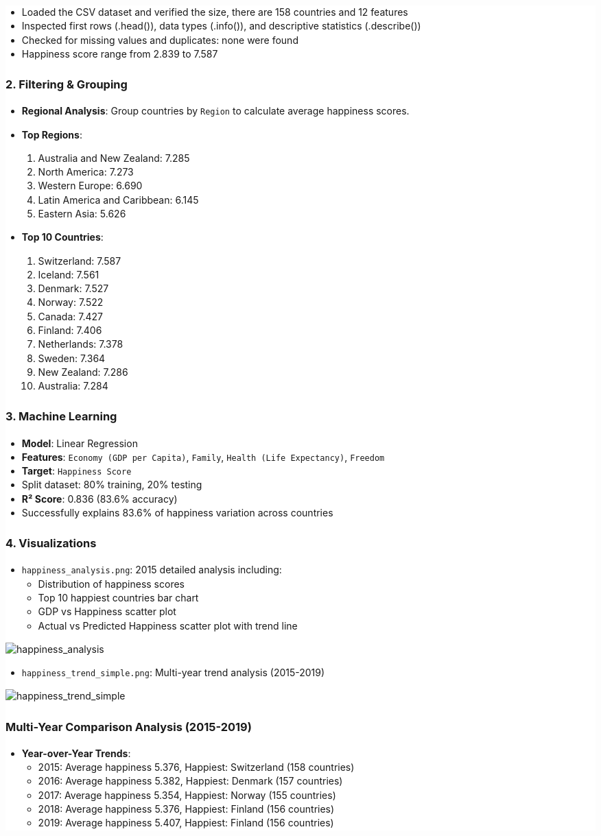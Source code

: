 * Loaded the CSV dataset and verified the size, there are 158 countries and 12 features
* Inspected first rows (.head()), data types (.info()), and descriptive statistics (.describe())
* Checked for missing values and duplicates: none were found
* Happiness score range from 2.839 to 7.587

### 2. Filtering & Grouping

* **Regional Analysis**: Group countries by `Region` to calculate average happiness scores.

 * **Top Regions**:
    1. Australia and New Zealand: 7.285
    2. North America: 7.273
    3. Western Europe: 6.690
    4. Latin America and Caribbean: 6.145
    5. Eastern Asia: 5.626

* **Top 10 Countries**:
  1. Switzerland: 7.587
  2. Iceland: 7.561
  3. Denmark: 7.527
  4. Norway: 7.522
  5. Canada: 7.427
  6. Finland: 7.406
  7. Netherlands: 7.378
  8. Sweden: 7.364
  9. New Zealand: 7.286
  10. Australia: 7.284

### 3. Machine Learning
* **Model**: Linear Regression
* **Features**: `Economy (GDP per Capita)`, `Family`, `Health (Life Expectancy)`, `Freedom`
* **Target**: `Happiness Score`
* Split dataset: 80% training, 20% testing
* **R² Score**: 0.836 (83.6% accuracy)
* Successfully explains 83.6% of happiness variation across countries

### 4. Visualizations
* `happiness_analysis.png`: 2015 detailed analysis including:
    * Distribution of happiness scores
    * Top 10 happiest countries bar chart
    * GDP vs Happiness scatter plot
    * Actual vs Predicted Happiness scatter plot with trend line
<img width="600" height="500" alt="happiness_analysis" src="https://github.com/user-attachments/assets/e30d732d-2571-46c0-9933-f117bb8b2f4c" />

* `happiness_trend_simple.png`: Multi-year trend analysis (2015-2019)
<img width="500" height="300" alt="happiness_trend_simple" src="https://github.com/user-attachments/assets/5eef0aa9-9cd2-4612-b00e-835caed9bd0f" />

### Multi-Year Comparison Analysis (2015-2019)
* **Year-over-Year Trends**:
  * 2015: Average happiness 5.376, Happiest: Switzerland (158 countries)
  * 2016: Average happiness 5.382, Happiest: Denmark (157 countries)
  * 2017: Average happiness 5.354, Happiest: Norway (155 countries)
  * 2018: Average happiness 5.376, Happiest: Finland (156 countries)
  * 2019: Average happiness 5.407, Happiest: Finland (156 countries)
